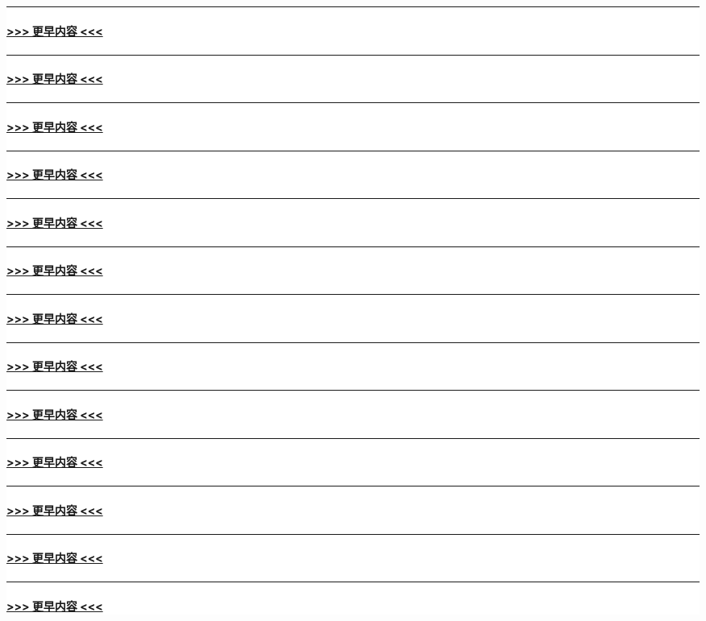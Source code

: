 ----
#### [ >>> 更早内容 <<< ](../indexes/sedV4FEnC-earlier.md?t=10230202)

----
#### [ >>> 更早内容 <<< ](../indexes/sedV4FEnC-earlier.md?t=10230251)

----
#### [ >>> 更早内容 <<< ](../indexes/sedV4FEnC-earlier.md?t=10230302)

----
#### [ >>> 更早内容 <<< ](../indexes/sedV4FEnC-earlier.md?t=10230351)

----
#### [ >>> 更早内容 <<< ](../indexes/sedV4FEnC-earlier.md?t=10230402)

----
#### [ >>> 更早内容 <<< ](../indexes/sedV4FEnC-earlier.md?t=10230451)

----
#### [ >>> 更早内容 <<< ](../indexes/sedV4FEnC-earlier.md?t=10230502)

----
#### [ >>> 更早内容 <<< ](../indexes/sedV4FEnC-earlier.md?t=10230551)

----
#### [ >>> 更早内容 <<< ](../indexes/sedV4FEnC-earlier.md?t=10230602)

----
#### [ >>> 更早内容 <<< ](../indexes/sedV4FEnC-earlier.md?t=10230651)

----
#### [ >>> 更早内容 <<< ](../indexes/sedV4FEnC-earlier.md?t=10230702)

----
#### [ >>> 更早内容 <<< ](../indexes/sedV4FEnC-earlier.md?t=10230751)

----
#### [ >>> 更早内容 <<< ](../indexes/sedV4FEnC-earlier.md?t=10230802)
